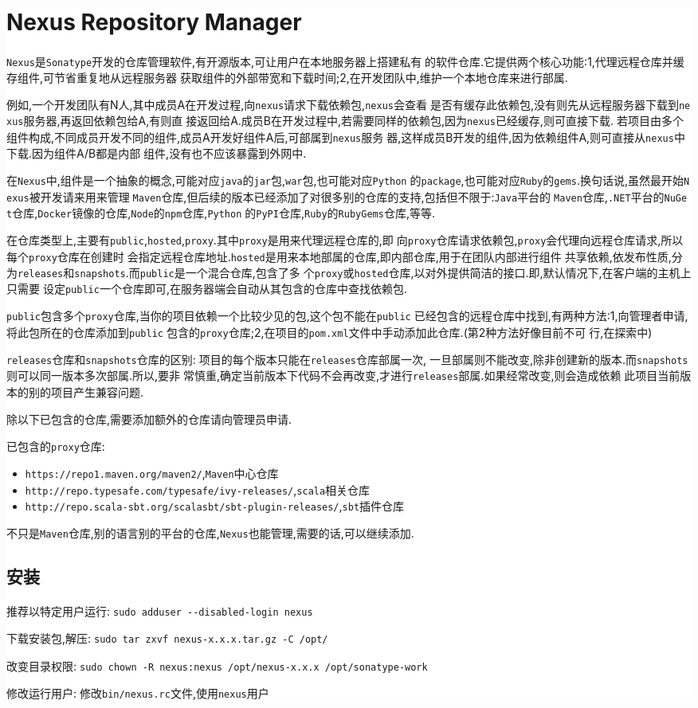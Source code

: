 # Nexus Repository Manager

`Nexus`是`Sonatype`开发的仓库管理软件,有开源版本,可让用户在本地服务器上搭建私有
的软件仓库.它提供两个核心功能:1,代理远程仓库并缓存组件,可节省重复地从远程服务器
获取组件的外部带宽和下载时间;2,在开发团队中,维护一个本地仓库来进行部属.

例如,一个开发团队有N人,其中成员A在开发过程,向`nexus`请求下载依赖包,`nexus`会查看
是否有缓存此依赖包,没有则先从远程服务器下载到`nexus`服务器,再返回依赖包给A,有则直
接返回给A.成员B在开发过程中,若需要同样的依赖包,因为`nexus`已经缓存,则可直接下载.
若项目由多个组件构成,不同成员开发不同的组件,成员A开发好组件A后,可部属到`nexus`服务
器,这样成员B开发的组件,因为依赖组件A,则可直接从`nexus`中下载.因为组件A/B都是内部
组件,没有也不应该暴露到外网中.

在`Nexus`中,组件是一个抽象的概念,可能对应`java`的`jar`包,`war`包,也可能对应`Python`
的`package`,也可能对应`Ruby`的`gems`.换句话说,虽然最开始`Nexus`被开发请来用来管理
`Maven`仓库,但后续的版本已经添加了对很多别的仓库的支持,包括但不限于:`Java`平台的
`Maven`仓库,`.NET`平台的`NuGet`仓库,`Docker`镜像的仓库,`Node`的`npm`仓库,`Python`
的`PyPI`仓库,`Ruby`的`RubyGems`仓库,等等.

在仓库类型上,主要有`public`,`hosted`,`proxy`.其中`proxy`是用来代理远程仓库的,即
向`proxy`仓库请求依赖包,`proxy`会代理向远程仓库请求,所以每个`proxy`仓库在创建时
会指定远程仓库地址.`hosted`是用来本地部属的仓库,即内部仓库,用于在团队内部进行组件
共享依赖,依发布性质,分为`releases`和`snapshots`.而`public`是一个混合仓库,包含了多
个`proxy`或`hosted`仓库,以对外提供简洁的接口.即,默认情况下,在客户端的主机上只需要
设定`public`一个仓库即可,在服务器端会自动从其包含的仓库中查找依赖包.

`public`包含多个`proxy`仓库,当你的项目依赖一个比较少见的包,这个包不能在`public`
已经包含的远程仓库中找到,有两种方法:1,向管理者申请,将此包所在的仓库添加到`public`
包含的`proxy`仓库;2,在项目的`pom.xml`文件中手动添加此仓库.(第2种方法好像目前不可
行,在探索中)

`releases`仓库和`snapshots`仓库的区别: 项目的每个版本只能在`releases`仓库部属一次,
一旦部属则不能改变,除非创建新的版本.而`snapshots`则可以同一版本多次部属.所以,要非
常慎重,确定当前版本下代码不会再改变,才进行`releases`部属.如果经常改变,则会造成依赖
此项目当前版本的别的项目产生兼容问题.

除以下已包含的仓库,需要添加额外的仓库请向管理员申请.

已包含的`proxy`仓库:
* `https://repo1.maven.org/maven2/`,`Maven`中心仓库
* `http://repo.typesafe.com/typesafe/ivy-releases/`,`scala`相关仓库
* `http://repo.scala-sbt.org/scalasbt/sbt-plugin-releases/`,`sbt`插件仓库

不只是`Maven`仓库,别的语言别的平台的仓库,`Nexus`也能管理,需要的话,可以继续添加.

## 安装

推荐以特定用户运行: `sudo adduser --disabled-login nexus`

下载安装包,解压: `sudo tar zxvf nexus-x.x.x.tar.gz -C /opt/`

改变目录权限: `sudo chown -R nexus:nexus /opt/nexus-x.x.x /opt/sonatype-work`

修改运行用户: 修改`bin/nexus.rc`文件,使用`nexus`用户
